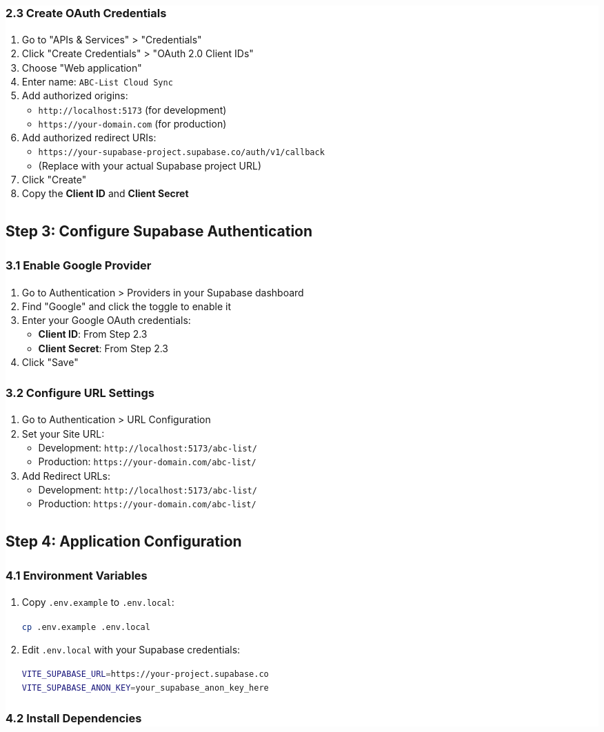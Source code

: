 ### 2.3 Create OAuth Credentials

1. Go to "APIs & Services" > "Credentials"
2. Click "Create Credentials" > "OAuth 2.0 Client IDs"
3. Choose "Web application"
4. Enter name: `ABC-List Cloud Sync`
5. Add authorized origins:
   - `http://localhost:5173` (for development)
   - `https://your-domain.com` (for production)
6. Add authorized redirect URIs:
   - `https://your-supabase-project.supabase.co/auth/v1/callback`
   - (Replace with your actual Supabase project URL)
7. Click "Create"
8. Copy the **Client ID** and **Client Secret**

## Step 3: Configure Supabase Authentication

### 3.1 Enable Google Provider

1. Go to Authentication > Providers in your Supabase dashboard
2. Find "Google" and click the toggle to enable it
3. Enter your Google OAuth credentials:
   - **Client ID**: From Step 2.3
   - **Client Secret**: From Step 2.3
4. Click "Save"

### 3.2 Configure URL Settings

1. Go to Authentication > URL Configuration
2. Set your Site URL:
   - Development: `http://localhost:5173/abc-list/`
   - Production: `https://your-domain.com/abc-list/`
3. Add Redirect URLs:
   - Development: `http://localhost:5173/abc-list/`
   - Production: `https://your-domain.com/abc-list/`

## Step 4: Application Configuration

### 4.1 Environment Variables

1. Copy `.env.example` to `.env.local`:
   ```bash
   cp .env.example .env.local
   ```

2. Edit `.env.local` with your Supabase credentials:
   ```bash
   VITE_SUPABASE_URL=https://your-project.supabase.co
   VITE_SUPABASE_ANON_KEY=your_supabase_anon_key_here
   ```

### 4.2 Install Dependencies
